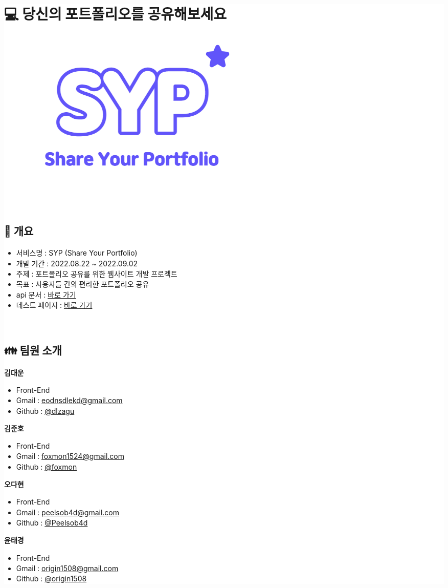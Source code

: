 # 💻 당신의 포트폴리오를 공유해보세요

![logo](./readmeImages/SYPLOGO.png)

<br />

## 📃 개요

- 서비스명 : SYP (Share Your Portfolio)
- 개발 기간 : 2022.08.22 ~ 2022.09.02
- 주제 : 포트폴리오 공유를 위한 웹사이트 개발 프로젝트
- 목표 : 사용자들 간의 편리한 포트폴리오 공유
- api 문서 : [바로 가기](https://ihateai.github.io/Team10_apidoc/)
- 테스트 페이지 : [바로 가기](http://kdt-ai5-team10.elicecoding.com/)

<br />

## 👪 팀원 소개


**김대운**
- Front-End
- Gmail : eodnsdlekd@gmail.com
- Github : [@dlzagu](https://github.com/dlzagu)

**김준호**
- Front-End
- Gmail : foxmon1524@gmail.com
- Github : [@foxmon](https://github.com/foxmon)

**오다현**
- Front-End
- Gmail : peelsob4d@gmail.com
- Github : [@Peelsob4d](https://github.com/Peelsob4d)

**윤태경**
- Front-End
- Gmail : origin1508@gmail.com
- Github : [@origin1508](https://github.com/origin1508)
